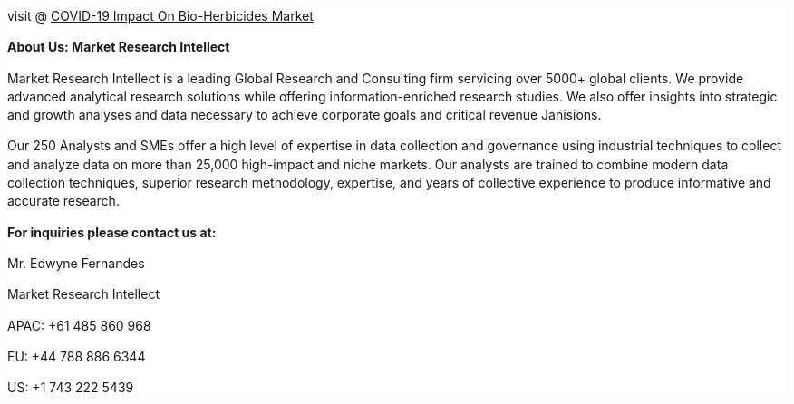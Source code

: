 visit&nbsp;@</strong>&nbsp;</span><span class="font-[700]"><a href="https://www.marketresearchintellect.com/product/global-covid-19-impact-on-bio-herbicides-market/?utm_source=Linkedin&utm_medium=838" target="_blank" data-tracking-control-name="article-ssr-frontend-pulse_little-text-block" data-tracking-will-navigate="" data-test-link="">COVID-19 Impact On Bio-Herbicides Market</a></span></p><p><strong><span class="font-[700]">About Us: Market Research Intellect</span></strong></p><p><span class="">Market Research Intellect is a leading Global Research and Consulting firm servicing over 5000+ global clients. We provide advanced analytical research solutions while offering information-enriched research studies.&nbsp;</span>We also offer insights into strategic and growth analyses and data necessary to achieve corporate goals and critical revenue Janisions.</p><p><span class="">Our 250 Analysts and SMEs offer a high level of expertise in data collection and governance using industrial techniques to collect and analyze data on more than 25,000 high-impact and niche markets. Our analysts are trained to combine modern data collection techniques, superior research methodology, expertise, and years of collective experience to produce informative and accurate research.</span></p><p><strong>For inquiries please contact us at:</strong></p><p>Mr. Edwyne Fernandes</p><p>Market Research Intellect</p><p>APAC: +61 485 860 968</p><p>EU: +44 788 886 6344</p><p>US: +1 743 222 5439</p>
